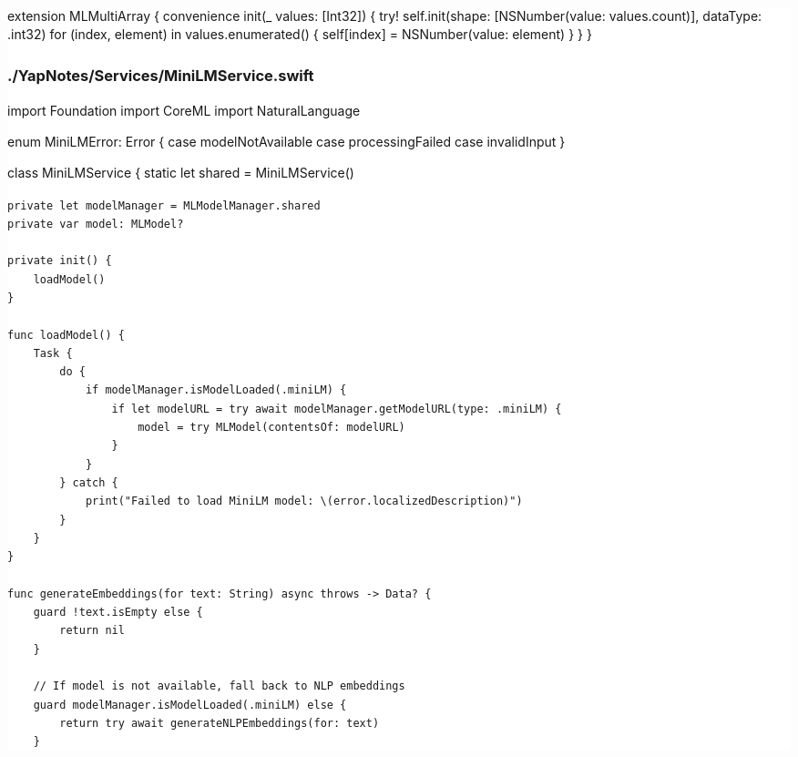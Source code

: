 extension MLMultiArray {
    convenience init(_ values: [Int32]) {
        try! self.init(shape: [NSNumber(value: values.count)], dataType: .int32)
        for (index, element) in values.enumerated() {
            self[index] = NSNumber(value: element)
        }
    }
}



### ./YapNotes/Services/MiniLMService.swift

import Foundation
import CoreML
import NaturalLanguage

enum MiniLMError: Error {
    case modelNotAvailable
    case processingFailed
    case invalidInput
}

class MiniLMService {
    static let shared = MiniLMService()
    
    private let modelManager = MLModelManager.shared
    private var model: MLModel?
    
    private init() {
        loadModel()
    }
    
    func loadModel() {
        Task {
            do {
                if modelManager.isModelLoaded(.miniLM) {
                    if let modelURL = try await modelManager.getModelURL(type: .miniLM) {
                        model = try MLModel(contentsOf: modelURL)
                    }
                }
            } catch {
                print("Failed to load MiniLM model: \(error.localizedDescription)")
            }
        }
    }
    
    func generateEmbeddings(for text: String) async throws -> Data? {
        guard !text.isEmpty else {
            return nil
        }
        
        // If model is not available, fall back to NLP embeddings
        guard modelManager.isModelLoaded(.miniLM) else {
            return try await generateNLPEmbeddings(for: text)
        }
        
